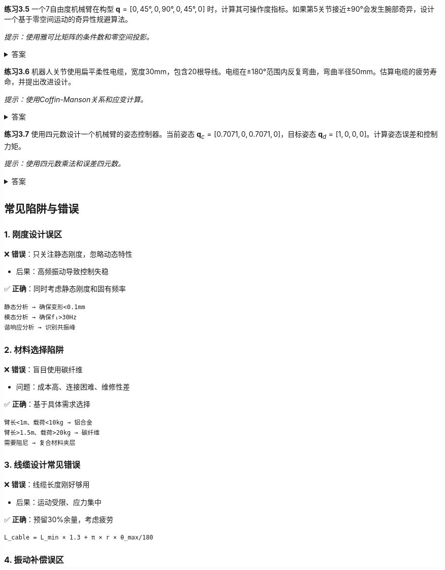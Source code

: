 **练习3.5** 一个7自由度机械臂在构型 $\mathbf{q} = [0, 45°, 0, 90°, 0, 45°, 0]$ 时，计算其可操作度指标。如果第5关节接近±90°会发生腕部奇异，设计一个基于零空间运动的奇异性规避算法。

*提示：使用雅可比矩阵的条件数和零空间投影。*

<details><summary>答案</summary></details>

**练习3.6** 机器人关节使用扁平柔性电缆，宽度30mm，包含20根导线。电缆在±180°范围内反复弯曲，弯曲半径50mm。估算电缆的疲劳寿命，并提出改进设计。

*提示：使用Coffin-Manson关系和应变计算。*

<details><summary>答案</summary></details>

**练习3.7** 使用四元数设计一个机械臂的姿态控制器。当前姿态 $\mathbf{q}_c = [0.7071, 0, 0.7071, 0]$，目标姿态 $\mathbf{q}_d = [1, 0, 0, 0]$。计算姿态误差和控制力矩。

*提示：使用四元数乘法和误差四元数。*

<details><summary>答案</summary></details>

## 常见陷阱与错误

### 1. 刚度设计误区

❌ **错误**：只关注静态刚度，忽略动态特性
- 后果：高频振动导致控制失稳

✅ **正确**：同时考虑静态刚度和固有频率
```
静态分析 → 确保变形<0.1mm
模态分析 → 确保f₁>30Hz
谐响应分析 → 识别共振峰
```

### 2. 材料选择陷阱

❌ **错误**：盲目使用碳纤维
- 问题：成本高、连接困难、维修性差

✅ **正确**：基于具体需求选择
```
臂长<1m、载荷<10kg → 铝合金
臂长>1.5m、载荷>20kg → 碳纤维
需要阻尼 → 复合材料夹层
```

### 3. 线缆设计常见错误

❌ **错误**：线缆长度刚好够用
- 后果：运动受限、应力集中

✅ **正确**：预留30%余量，考虑疲劳
```
L_cable = L_min × 1.3 + π × r × θ_max/180
```

### 4. 振动补偿误区
